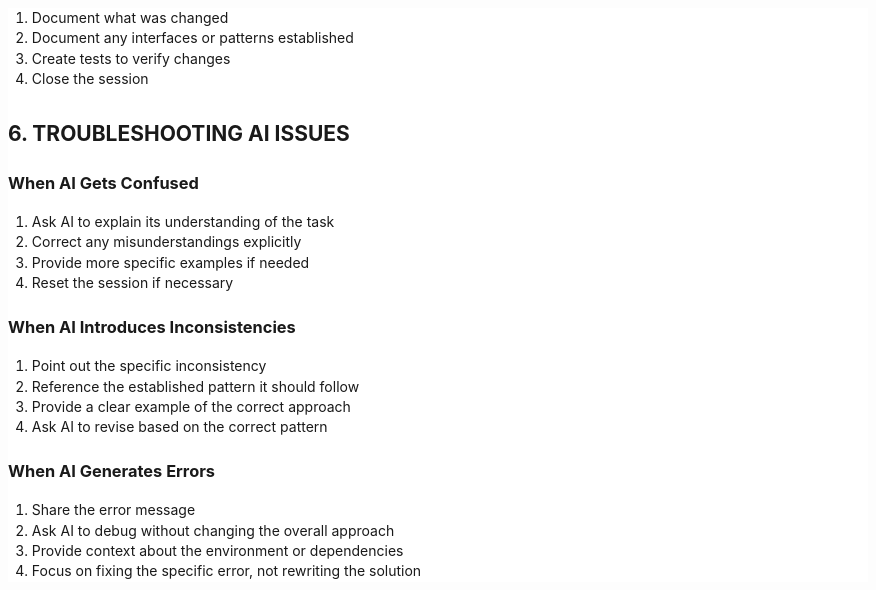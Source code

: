 1. Document what was changed
2. Document any interfaces or patterns established
3. Create tests to verify changes
4. Close the session

## 6. TROUBLESHOOTING AI ISSUES

### When AI Gets Confused

1. Ask AI to explain its understanding of the task
2. Correct any misunderstandings explicitly
3. Provide more specific examples if needed
4. Reset the session if necessary

### When AI Introduces Inconsistencies

1. Point out the specific inconsistency
2. Reference the established pattern it should follow
3. Provide a clear example of the correct approach
4. Ask AI to revise based on the correct pattern

### When AI Generates Errors

1. Share the error message
2. Ask AI to debug without changing the overall approach
3. Provide context about the environment or dependencies
4. Focus on fixing the specific error, not rewriting the solution